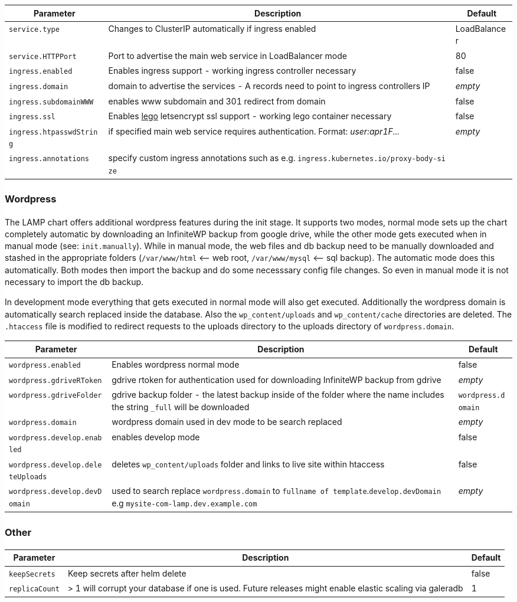 | Parameter | Description | Default |
| - | - | - |
| `service.type` | Changes to ClusterIP automatically if ingress enabled | LoadBalancer |
| `service.HTTPPort` | Port to advertise the main web service in LoadBalancer mode | 80 |
| `ingress.enabled` | Enables ingress support - working ingress controller necessary | false |
| `ingress.domain` | domain to advertise the services - A records need to point to ingress controllers IP | _empty_ |
| `ingress.subdomainWWW` | enables www subdomain and 301 redirect from domain | false |
| `ingress.ssl` | Enables [lego](https://github.com/jetstack/kube-lego) letsencrypt ssl support - working lego container necessary | false |
| `ingress.htpasswdString` | if specified main web service requires authentication. Format: _user:$apr1$F..._ | _empty_ |
| `ingress.annotations` | specify custom ingress annotations such as e.g. `ingress.kubernetes.io/proxy-body-size` |  |

### Wordpress


The LAMP chart offers additional wordpress features during the init stage. It supports two modes, normal mode sets up the chart completely automatic by downloading an InfiniteWP backup from google drive, while the other mode gets executed when in manual mode (see: `init.manually`). While in manual mode, the web files and db backup need to be manually downloaded and stashed in the appropriate folders (`/var/www/html` <-- web root, `/var/www/mysql` <-- sql backup). The automatic mode does this automatically. Both modes then import the backup and do some necesssary config file changes. So even in manual mode it is not necessary to import the db backup.

In development mode everything that gets executed in normal mode will also get executed. Additionally the wordpress domain is automatically search replaced inside the database. Also the `wp_content/uploads` and `wp_content/cache` directories are deleted. The `.htaccess` file is modified to redirect requests to the uploads directory to the uploads directory of `wordpress.domain`.

| Parameter | Description | Default |
| - | - | - |
| `wordpress.enabled` | Enables wordpress normal mode | false |
| `wordpress.gdriveRToken` | gdrive rtoken for authentication used for downloading InfiniteWP backup from gdrive | _empty_ |
| `wordpress.gdriveFolder` | gdrive backup folder - the latest backup inside of the folder where the name includes the string `_full` will be downloaded | `wordpress.domain` |
| `wordpress.domain` | wordpress domain used in dev mode to be search replaced | _empty_ |
| `wordpress.develop.enabled` | enables develop mode | false |
| `wordpress.develop.deleteUploads` | deletes `wp_content/uploads` folder and links to live site within htaccess | false |
| `wordpress.develop.devDomain` | used to search replace `wordpress.domain` to `fullname of template`.`develop.devDomain` e.g `mysite-com-lamp.dev.example.com` | _empty_ |

### Other

| Parameter | Description | Default |
| - | - | - |
| `keepSecrets` | Keep secrets after helm delete | false |
| `replicaCount` | > 1 will corrupt your database if one is used. Future releases might enable elastic scaling via galeradb | 1 |

